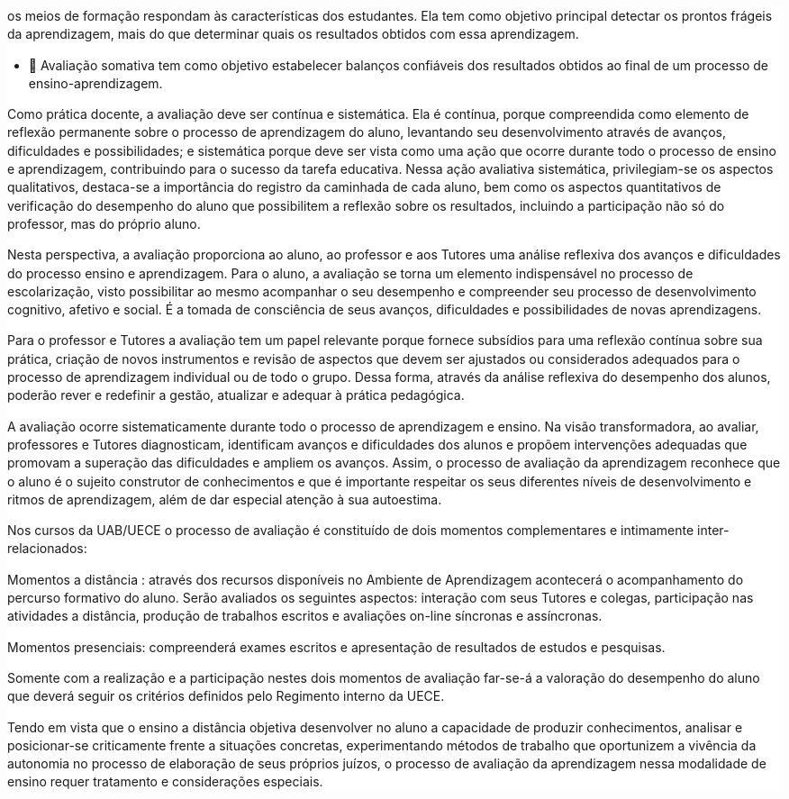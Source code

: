 os meios de formação respondam às características dos estudantes. Ela tem como objetivo principal detectar os prontos frágeis da aprendizagem, mais do que determinar quais os resultados obtidos com essa aprendizagem.

-  Avaliação somativa tem como objetivo estabelecer balanços confiáveis dos resultados obtidos ao final de um processo de ensino-aprendizagem.

Como prática docente, a avaliação deve ser contínua e sistemática. Ela é contínua, porque compreendida como elemento de reflexão permanente sobre o processo de aprendizagem do aluno, levantando seu desenvolvimento através de avanços, dificuldades e possibilidades; e sistemática porque deve ser vista como uma ação que ocorre durante todo o processo de ensino e aprendizagem, contribuindo para o sucesso da tarefa educativa. Nessa ação avaliativa sistemática, privilegiam-se os aspectos qualitativos, destaca-se a importância do registro da caminhada de cada aluno, bem como os aspectos quantitativos de verificação do desempenho do aluno que possibilitem a reflexão sobre os resultados, incluindo a participação não só do professor, mas do próprio aluno.

Nesta perspectiva, a avaliação proporciona ao aluno, ao professor e aos Tutores uma análise reflexiva dos avanços e dificuldades do processo ensino e aprendizagem. Para o aluno, a avaliação se torna um elemento indispensável no processo de escolarização, visto possibilitar ao mesmo acompanhar o seu desempenho e compreender seu processo de desenvolvimento cognitivo, afetivo e social. É a tomada de consciência de seus avanços, dificuldades e possibilidades de novas aprendizagens.

Para o professor e Tutores a avaliação tem um papel relevante porque fornece subsídios para uma reflexão contínua sobre sua prática, criação de novos instrumentos e revisão de aspectos que devem ser ajustados ou considerados adequados  para  o  processo  de  aprendizagem  individual  ou  de  todo  o  grupo. Dessa forma, através da análise reflexiva do desempenho dos alunos, poderão rever e redefinir a gestão, atualizar e adequar à prática pedagógica.

A avaliação ocorre sistematicamente durante todo o processo de aprendizagem e ensino. Na visão transformadora, ao avaliar, professores e Tutores diagnosticam, identificam avanços e dificuldades dos alunos e propõem intervenções  adequadas  que  promovam  a  superação  das  dificuldades  e  ampliem  os avanços.  Assim,  o  processo  de  avaliação  da  aprendizagem  reconhece  que  o aluno é o sujeito construtor de conhecimentos e que é importante respeitar os seus diferentes níveis de desenvolvimento e ritmos de aprendizagem, além de dar especial atenção à sua autoestima.

Nos cursos da UAB/UECE o processo de avaliação é constituído de dois momentos complementares e intimamente inter-relacionados:

Momentos  a  distância : através  dos  recursos  disponíveis  no  Ambiente  de Aprendizagem acontecerá o acompanhamento do percurso formativo do aluno. Serão avaliados os seguintes aspectos: interação com seus Tutores e colegas, participação nas atividades a distância, produção de trabalhos escritos e avaliações on-line síncronas e assíncronas.

Momentos presenciais: compreenderá exames escritos e apresentação de resultados de estudos e pesquisas.

Somente  com  a  realização  e  a  participação  nestes  dois  momentos  de avaliação far-se-á a valoração do desempenho do aluno que deverá seguir os critérios definidos pelo Regimento interno da UECE.

Tendo em vista que o ensino a distância objetiva desenvolver no aluno a capacidade  de  produzir  conhecimentos,  analisar  e  posicionar-se  criticamente frente a situações concretas, experimentando métodos de trabalho que oportunizem a vivência da autonomia no processo de elaboração de seus próprios juízos, o processo de avaliação da aprendizagem nessa modalidade de ensino requer tratamento e considerações especiais.
